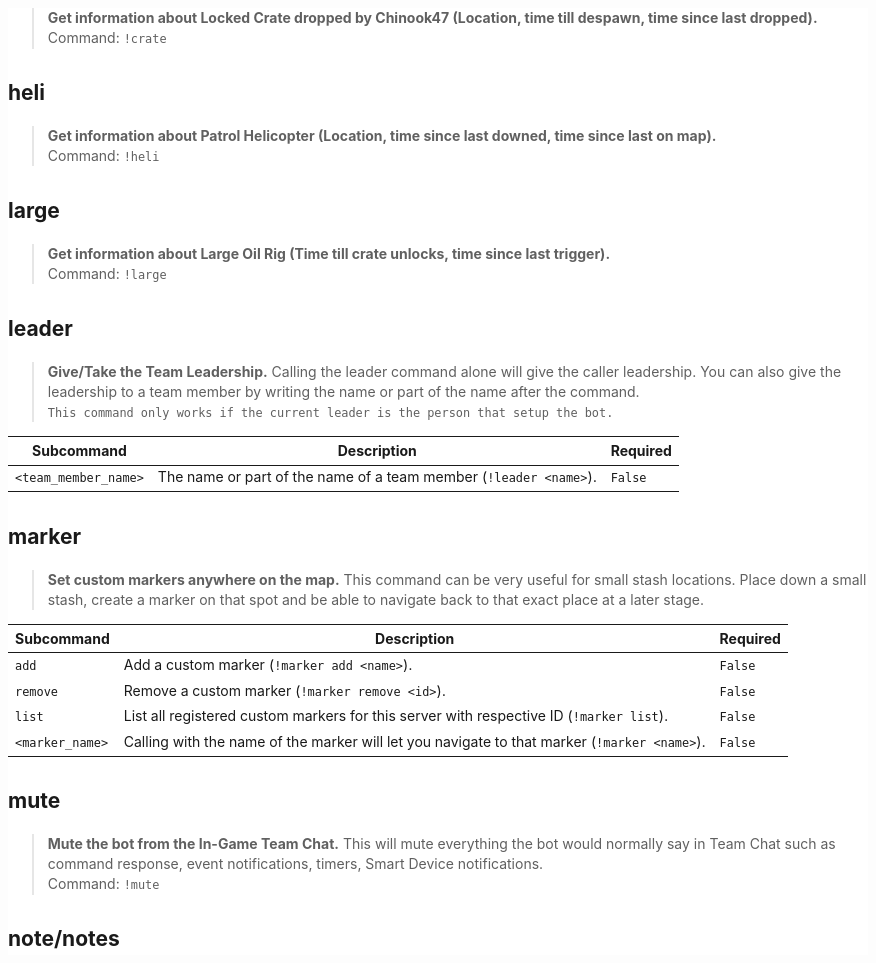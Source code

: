 > **Get information about Locked Crate dropped by Chinook47 (Location, time till despawn, time since last dropped).**
<br>Command: `!crate`


## **heli**

> **Get information about Patrol Helicopter (Location, time since last downed, time since last on map).**
<br>Command: `!heli`


## **large**

> **Get information about Large Oil Rig (Time till crate unlocks, time since last trigger).**
<br>Command: `!large`


## **leader**

> **Give/Take the Team Leadership.** Calling the leader command alone will give the caller leadership. You can also give the leadership to a team member by writing the name or part of the name after the command.
<br>`This command only works if the current leader is the person that setup the bot.`

Subcommand | Description | Required
---------- | ----------- | --------
`<team_member_name>` | The name or part of the name of a team member (`!leader <name>`). | `False`


## **marker**

> **Set custom markers anywhere on the map.** This command can be very useful for small stash locations. Place down a small stash, create a marker on that spot and be able to navigate back to that exact place at a later stage.

Subcommand | Description | Required
---------- | ----------- | --------
`add` | Add a custom marker (`!marker add <name>`). | `False`
`remove` | Remove a custom marker (`!marker remove <id>`). | `False`
`list` | List all registered custom markers for this server with respective ID (`!marker list`). | `False`
`<marker_name>` | Calling with the name of the marker will let you navigate to that marker (`!marker <name>`). | `False`


## **mute**

> **Mute the bot from the In-Game Team Chat.** This will mute everything the bot would normally say in Team Chat such as command response, event notifications, timers, Smart Device notifications.
<br>Command: `!mute`


## **note/notes**
